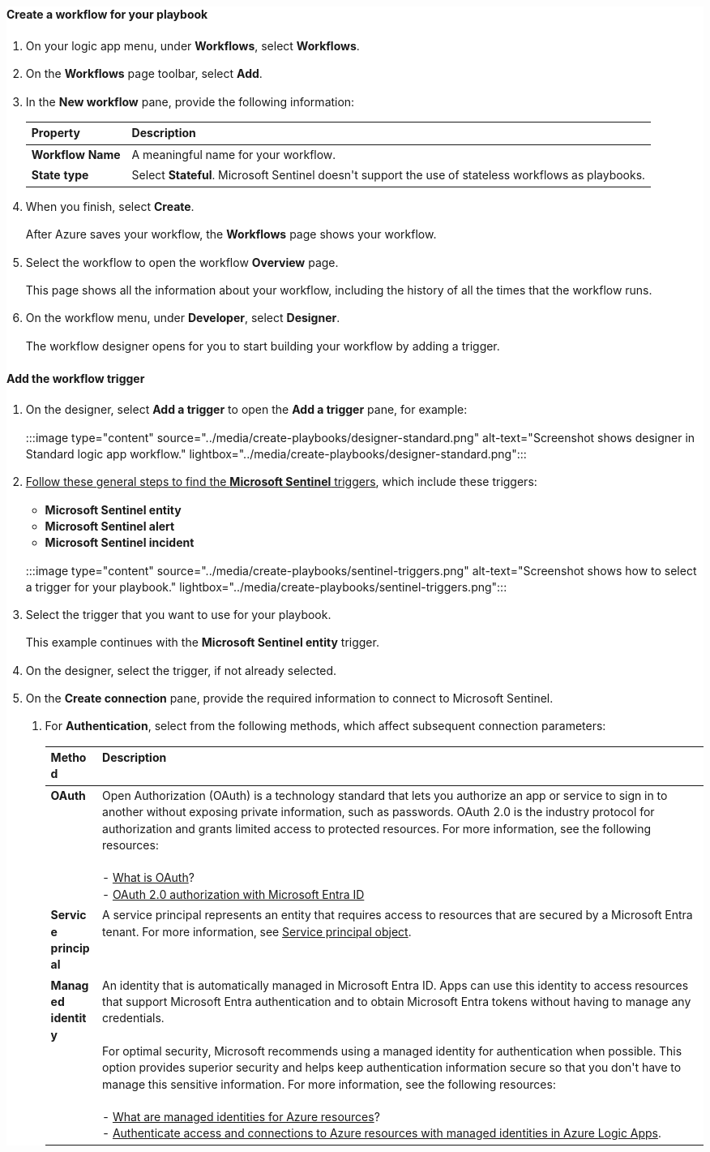 #### Create a workflow for your playbook

1. On your logic app menu, under **Workflows**, select **Workflows**.

1. On the **Workflows** page toolbar, select **Add**.

1. In the **New workflow** pane, provide the following information:

   | Property | Description |
   |----------|-------------|
   | **Workflow Name** | A meaningful name for your workflow. |
   | **State type** | Select **Stateful**. Microsoft Sentinel doesn't support the use of stateless workflows as playbooks. |

1. When you finish, select **Create**.

   After Azure saves your workflow, the **Workflows** page shows your workflow.

1. Select the workflow to open the workflow **Overview** page.

   This page shows all the information about your workflow, including the history of all the times that the workflow runs.

1. On the workflow menu, under **Developer**, select **Designer**.

   The workflow designer opens for you to start building your workflow by adding a trigger.

#### Add the workflow trigger

1. On the designer, select **Add a trigger** to open the **Add a trigger** pane, for example:

   :::image type="content" source="../media/create-playbooks/designer-standard.png" alt-text="Screenshot shows designer in Standard logic app workflow." lightbox="../media/create-playbooks/designer-standard.png":::

1. [Follow these general steps to find the **Microsoft Sentinel** triggers](../../logic-apps/create-workflow-with-trigger-or-action.md?tabs=standard#add-trigger), which include these triggers:

   - **Microsoft Sentinel entity**
   - **Microsoft Sentinel alert**
   - **Microsoft Sentinel incident**

   :::image type="content" source="../media/create-playbooks/sentinel-triggers.png" alt-text="Screenshot shows how to select a trigger for your playbook." lightbox="../media/create-playbooks/sentinel-triggers.png":::

1. Select the trigger that you want to use for your playbook. 

   This example continues with the **Microsoft Sentinel entity** trigger.

1. On the designer, select the trigger, if not already selected.

1. On the **Create connection** pane, provide the required information to connect to Microsoft Sentinel.

   1. For **Authentication**, select from the following methods, which affect subsequent connection parameters:

      | Method | Description |
      |--------|-------------|
      | **OAuth** | Open Authorization (OAuth) is a technology standard that lets you authorize an app or service to sign in to another without exposing private information, such as passwords. OAuth 2.0 is the industry protocol for authorization and grants limited access to protected resources. For more information, see the following resources: <br><br>- [What is OAuth](https://www.microsoft.com/security/business/security-101/what-is-oauth)? <br>- [OAuth 2.0 authorization with Microsoft Entra ID](/entra/architecture/auth-oauth2) |
      | **Service principal** | A service principal represents an entity that requires access to resources that are secured by a Microsoft Entra tenant. For more information, see [Service principal object](/entra/identity-platform/app-objects-and-service-principals). |
      | **Managed identity** | An identity that is automatically managed in Microsoft Entra ID. Apps can use this identity to access resources that support Microsoft Entra authentication and to obtain Microsoft Entra tokens without having to manage any credentials. <br><br>For optimal security, Microsoft recommends using a managed identity for authentication when possible. This option provides superior security and helps keep authentication information secure so that you don't have to manage this sensitive information. For more information, see the following resources: <br><br>- [What are managed identities for Azure resources](/entra/identity/managed-identities-azure-resources/overview)? <br>- [Authenticate access and connections to Azure resources with managed identities in Azure Logic Apps](/azure/logic-apps/authenticate-with-managed-identity). |
